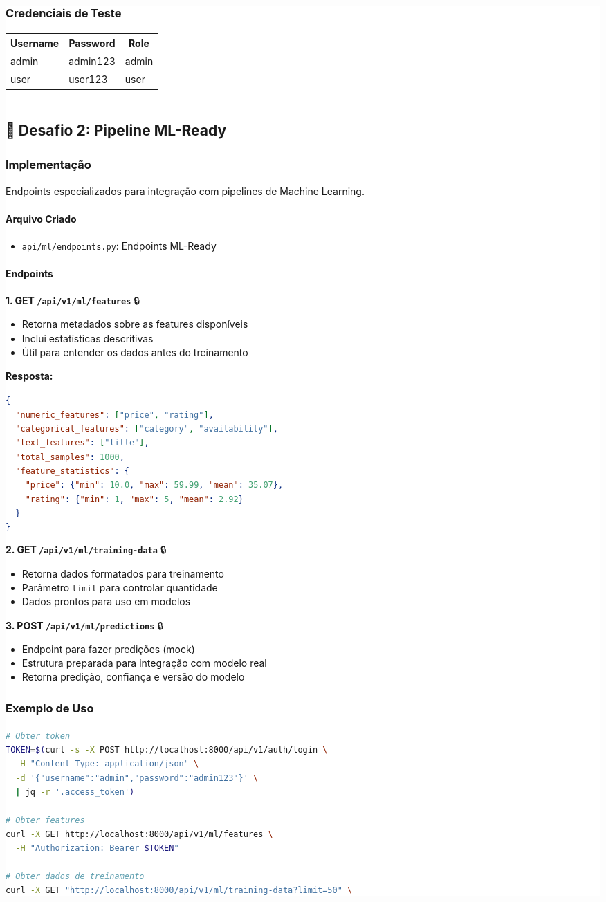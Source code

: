 ### Credenciais de Teste

| Username | Password | Role |
|----------|----------|------|
| admin    | admin123 | admin |
| user     | user123  | user |

---

## 🤖 Desafio 2: Pipeline ML-Ready

### Implementação

Endpoints especializados para integração com pipelines de Machine Learning.

#### Arquivo Criado
- `api/ml/endpoints.py`: Endpoints ML-Ready

#### Endpoints

**1. GET `/api/v1/ml/features`** 🔒
- Retorna metadados sobre as features disponíveis
- Inclui estatísticas descritivas
- Útil para entender os dados antes do treinamento

**Resposta:**
```json
{
  "numeric_features": ["price", "rating"],
  "categorical_features": ["category", "availability"],
  "text_features": ["title"],
  "total_samples": 1000,
  "feature_statistics": {
    "price": {"min": 10.0, "max": 59.99, "mean": 35.07},
    "rating": {"min": 1, "max": 5, "mean": 2.92}
  }
}
```

**2. GET `/api/v1/ml/training-data`** 🔒
- Retorna dados formatados para treinamento
- Parâmetro `limit` para controlar quantidade
- Dados prontos para uso em modelos

**3. POST `/api/v1/ml/predictions`** 🔒
- Endpoint para fazer predições (mock)
- Estrutura preparada para integração com modelo real
- Retorna predição, confiança e versão do modelo

### Exemplo de Uso

```bash
# Obter token
TOKEN=$(curl -s -X POST http://localhost:8000/api/v1/auth/login \
  -H "Content-Type: application/json" \
  -d '{"username":"admin","password":"admin123"}' \
  | jq -r '.access_token')

# Obter features
curl -X GET http://localhost:8000/api/v1/ml/features \
  -H "Authorization: Bearer $TOKEN"

# Obter dados de treinamento
curl -X GET "http://localhost:8000/api/v1/ml/training-data?limit=50" \
```